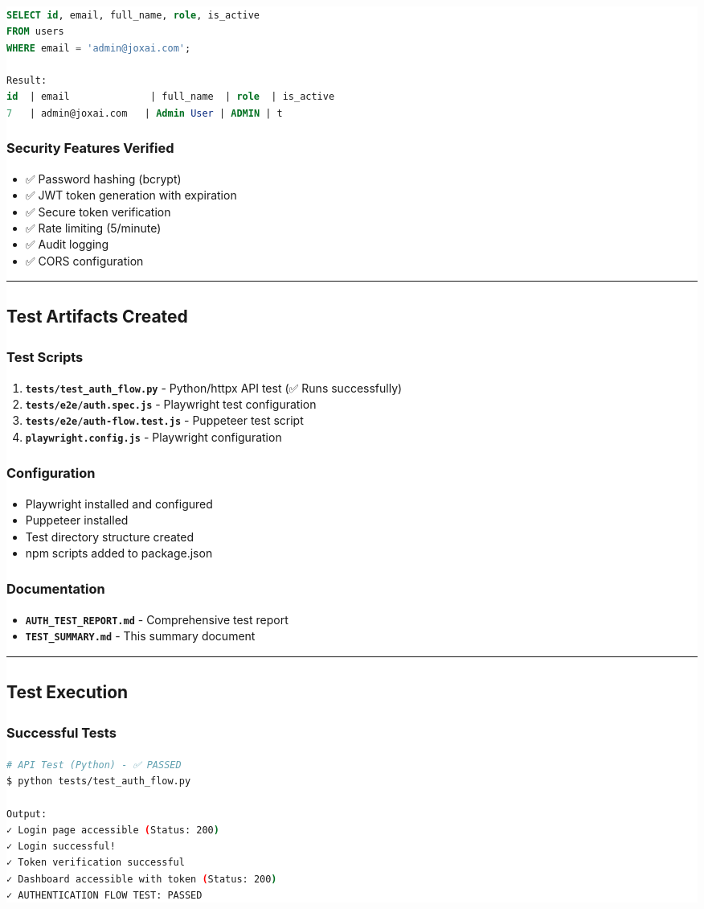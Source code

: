 ```sql
SELECT id, email, full_name, role, is_active 
FROM users 
WHERE email = 'admin@joxai.com';

Result:
id  | email              | full_name  | role  | is_active
7   | admin@joxai.com   | Admin User | ADMIN | t
```

### Security Features Verified

- ✅ Password hashing (bcrypt)
- ✅ JWT token generation with expiration
- ✅ Secure token verification
- ✅ Rate limiting (5/minute)
- ✅ Audit logging
- ✅ CORS configuration

---

## Test Artifacts Created

### Test Scripts
1. **`tests/test_auth_flow.py`** - Python/httpx API test (✅ Runs successfully)
2. **`tests/e2e/auth.spec.js`** - Playwright test configuration
3. **`tests/e2e/auth-flow.test.js`** - Puppeteer test script
4. **`playwright.config.js`** - Playwright configuration

### Configuration
- Playwright installed and configured
- Puppeteer installed
- Test directory structure created
- npm scripts added to package.json

### Documentation
- **`AUTH_TEST_REPORT.md`** - Comprehensive test report
- **`TEST_SUMMARY.md`** - This summary document

---

## Test Execution

### Successful Tests

```bash
# API Test (Python) - ✅ PASSED
$ python tests/test_auth_flow.py

Output:
✓ Login page accessible (Status: 200)
✓ Login successful!
✓ Token verification successful
✓ Dashboard accessible with token (Status: 200)
✓ AUTHENTICATION FLOW TEST: PASSED
```
